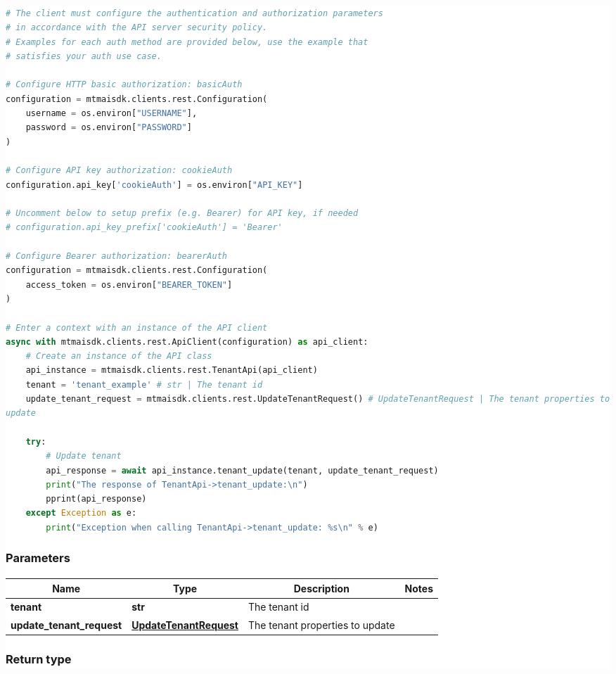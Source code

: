 ```python
# The client must configure the authentication and authorization parameters
# in accordance with the API server security policy.
# Examples for each auth method are provided below, use the example that
# satisfies your auth use case.

# Configure HTTP basic authorization: basicAuth
configuration = mtmaisdk.clients.rest.Configuration(
    username = os.environ["USERNAME"],
    password = os.environ["PASSWORD"]
)

# Configure API key authorization: cookieAuth
configuration.api_key['cookieAuth'] = os.environ["API_KEY"]

# Uncomment below to setup prefix (e.g. Bearer) for API key, if needed
# configuration.api_key_prefix['cookieAuth'] = 'Bearer'

# Configure Bearer authorization: bearerAuth
configuration = mtmaisdk.clients.rest.Configuration(
    access_token = os.environ["BEARER_TOKEN"]
)

# Enter a context with an instance of the API client
async with mtmaisdk.clients.rest.ApiClient(configuration) as api_client:
    # Create an instance of the API class
    api_instance = mtmaisdk.clients.rest.TenantApi(api_client)
    tenant = 'tenant_example' # str | The tenant id
    update_tenant_request = mtmaisdk.clients.rest.UpdateTenantRequest() # UpdateTenantRequest | The tenant properties to update

    try:
        # Update tenant
        api_response = await api_instance.tenant_update(tenant, update_tenant_request)
        print("The response of TenantApi->tenant_update:\n")
        pprint(api_response)
    except Exception as e:
        print("Exception when calling TenantApi->tenant_update: %s\n" % e)
```



### Parameters


Name | Type | Description  | Notes
------------- | ------------- | ------------- | -------------
 **tenant** | **str**| The tenant id | 
 **update_tenant_request** | [**UpdateTenantRequest**](UpdateTenantRequest.md)| The tenant properties to update | 

### Return type

